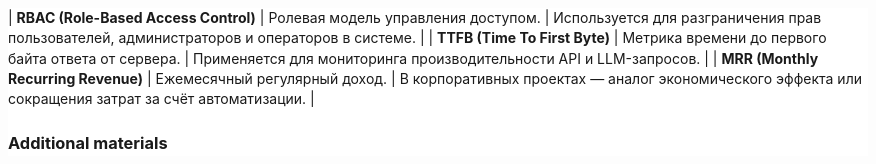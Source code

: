 | **RBAC (Role-Based Access Control)**          | Ролевая модель управления доступом.                                                                                                         | Используется для разграничения прав пользователей, администраторов и операторов в системе.            |
| **TTFB (Time To First Byte)**                 | Метрика времени до первого байта ответа от сервера.                                                                                         | Применяется для мониторинга производительности API и LLM-запросов.                                    |
| **MRR (Monthly Recurring Revenue)**           | Ежемесячный регулярный доход.                                                                                                               | В корпоративных проектах — аналог экономического эффекта или сокращения затрат за счёт автоматизации. |













### Additional materials